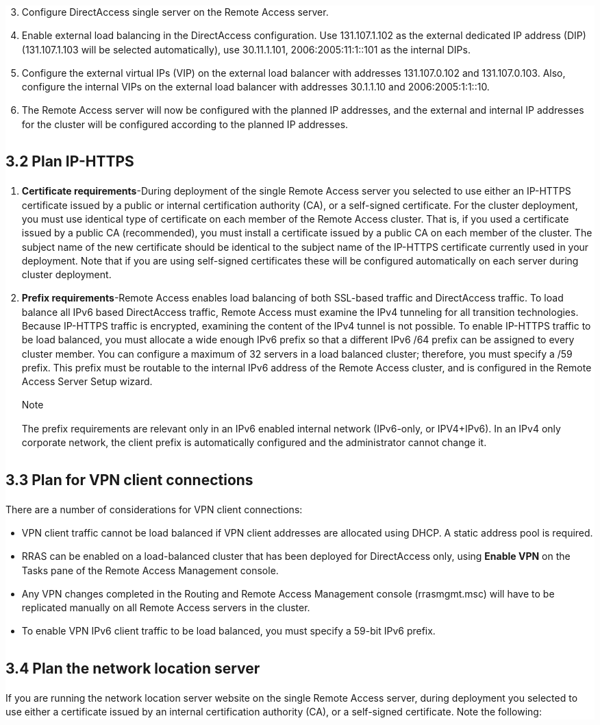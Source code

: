 3.  Configure DirectAccess single server on the Remote Access server.

4.  Enable external load balancing in the DirectAccess configuration. Use 131.107.1.102 as the external dedicated IP address (DIP) (131.107.1.103 will be selected automatically), use 30.11.1.101, 2006:2005:11:1::101 as the internal DIPs.

5.  Configure the external virtual IPs (VIP) on the external load balancer with addresses 131.107.0.102 and 131.107.0.103. Also, configure the internal VIPs on the external load balancer with addresses 30.1.1.10 and 2006:2005:1:1::10.

6.  The Remote Access server will now be configured with the planned IP addresses, and the external and internal IP addresses for the cluster will be configured according to the planned IP addresses.

## <a name="bkmk_2_2_NLB"></a>3.2 Plan IP-HTTPS

1.  **Certificate requirements**-During deployment of the single Remote Access server you selected to use either an IP-HTTPS certificate issued by a public or internal certification authority (CA), or a self-signed certificate. For the cluster deployment, you must use identical type of certificate on each member of the Remote Access cluster. That is, if you used a certificate issued by a public CA (recommended), you must install a certificate issued by a public CA on each member of the cluster. The subject name of the new certificate should be identical to the subject name of the IP-HTTPS certificate currently used in your deployment. Note that if you are using self-signed certificates these will be configured automatically on each server during cluster deployment.

2.  **Prefix requirements**-Remote Access enables load balancing of both SSL-based traffic and DirectAccess traffic. To load balance all IPv6 based DirectAccess traffic, Remote Access must examine the IPv4 tunneling for all transition technologies. Because IP-HTTPS traffic is encrypted, examining the content of the IPv4 tunnel is not possible. To enable IP-HTTPS traffic to be load balanced, you must allocate a wide enough IPv6 prefix so that a different IPv6 /64 prefix can be assigned to every cluster member. You can configure a maximum of 32 servers in a load balanced cluster; therefore, you must specify a /59 prefix. This prefix must be routable to the internal IPv6 address of the Remote Access cluster, and is configured in the Remote Access Server Setup wizard.

    > [!NOTE]
    > The prefix requirements are relevant only in an IPv6 enabled internal network (IPv6-only, or IPV4+IPv6). In an IPv4 only corporate network, the client prefix is automatically configured and the administrator cannot change it.

## <a name="BKMK_3.3"></a>3.3 Plan for VPN client connections
There are a number of considerations for VPN client connections:

-   VPN client traffic cannot be load balanced if VPN client addresses are allocated using DHCP. A static address pool is required.

-   RRAS can be enabled on a load-balanced cluster that has been deployed for DirectAccess only, using **Enable VPN** on the Tasks pane of the Remote Access Management console.

-   Any VPN changes completed in the Routing and Remote Access Management console (rrasmgmt.msc) will have to be replicated manually on all Remote Access servers in the cluster.

-   To enable VPN IPv6 client traffic to be load balanced, you must specify a 59-bit IPv6 prefix.

## <a name="BKMK_nls"></a>3.4 Plan the network location server
If you are running the network location server website on the single Remote Access server, during deployment you selected to use either a certificate issued by an internal certification authority (CA), or a self-signed certificate.  Note the following:
